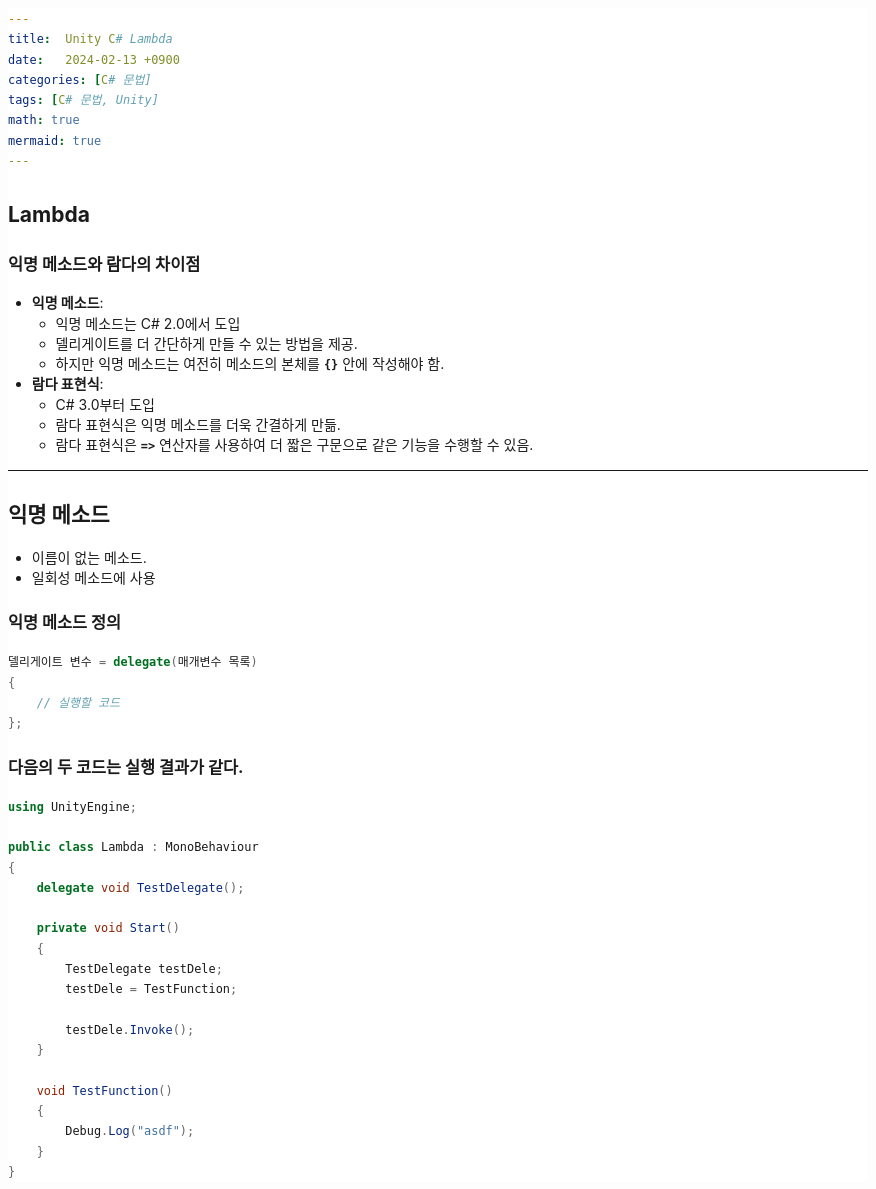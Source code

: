 ```yaml
---
title:  Unity C# Lambda
date:   2024-02-13 +0900
categories: [C# 문법]
tags: [C# 문법, Unity]
math: true
mermaid: true
---
```


## Lambda

### **익명 메소드와 람다의 차이점**

- **익명 메소드**:
    - 익명 메소드는 C# 2.0에서 도입
    - 델리게이트를 더 간단하게 만들 수 있는 방법을 제공.
    - 하지만 익명 메소드는 여전히 메소드의 본체를 **`{}`** 안에 작성해야 함.
- **람다 표현식**:
    - C# 3.0부터 도입
    - 람다 표현식은 익명 메소드를 더욱 간결하게 만듦.
    - 람다 표현식은 **`=>`** 연산자를 사용하여 더 짧은 구문으로 같은 기능을 수행할 수 있음.

---

## 익명 메소드

- 이름이 없는 메소드.
- 일회성 메소드에 사용

### 익명 메소드 정의

```cs
델리게이트 변수 = delegate(매개변수 목록)
{
    // 실행할 코드
};
```

### 다음의 두 코드는 실행 결과가 같다.

```cs
using UnityEngine;

public class Lambda : MonoBehaviour
{
    delegate void TestDelegate();

    private void Start()
    {
        TestDelegate testDele;
        testDele = TestFunction;
        
        testDele.Invoke();
    }

    void TestFunction()
    {
        Debug.Log("asdf");
    }
}
```
